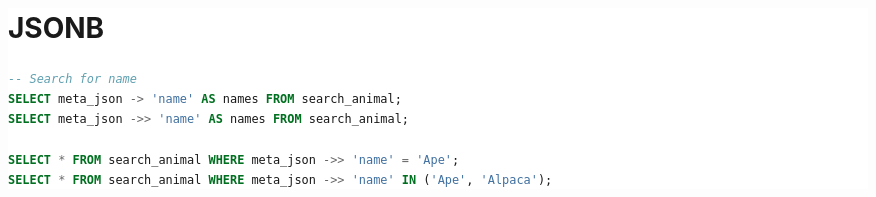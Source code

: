 # JSONB


```sql
-- Search for name
SELECT meta_json -> 'name' AS names FROM search_animal;
SELECT meta_json ->> 'name' AS names FROM search_animal;

SELECT * FROM search_animal WHERE meta_json ->> 'name' = 'Ape';
SELECT * FROM search_animal WHERE meta_json ->> 'name' IN ('Ape', 'Alpaca');
```